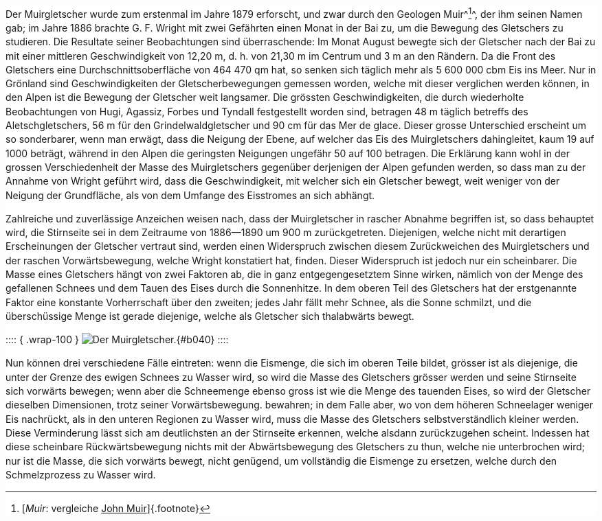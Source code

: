 Der Muirgletscher wurde zum erstenmal im Jahre 1879 erforscht, und zwar durch
den Geologen Muir^[^0304]^, der ihm seinen Namen gab; im Jahre 1886 brachte G. F. Wright
mit zwei Gefährten einen Monat in der Bai zu, um die Bewegung des Gletschers zu
studieren. Die Resultate seiner Beobachtungen sind überraschende: Im Monat
August bewegte sich der Gletscher nach der Bai zu mit einer mittleren
Geschwindigkeit von 12,20&nbsp;m, d. h. von 21,30&nbsp;m im Centrum und 3&nbsp;m
an den Rändern. Da die Front des Gletschers eine Durchschnittsoberfläche von
464&nbsp;470&nbsp;qm hat, so senken sich täglich mehr als
5&nbsp;600&nbsp;000&nbsp;cbm Eis ins Meer. Nur in Grönland sind
Geschwindigkeiten der Gletscherbewegungen gemessen worden, welche mit dieser
verglichen werden können, in den Alpen ist die Bewegung der Gletscher weit
langsamer. Die grössten Geschwindigkeiten, die durch wiederholte Beobachtungen
von Hugi, Agassiz, Forbes und Tyndall festgestellt worden sind, betragen 48 m
täglich betreffs des Aletschgletschers, 56&nbsp;m für den Grindelwaldgletscher
und 90&nbsp;cm für das Mer de glace. Dieser grosse Unterschied erscheint um so
sonderbarer, wenn man erwägt, dass die Neigung der Ebene, auf welcher das Eis
des Muirgletschers dahingleitet, kaum 19 auf 1000 beträgt, während in den Alpen
die geringsten Neigungen ungefähr 50 auf 100 betragen. Die Erklärung kann wohl
in der grossen Verschiedenheit der Masse des Muirgletschers gegenüber derjenigen
der Alpen gefunden werden, so dass man zu der Annahme von Wright geführt wird,
dass die Geschwindigkeit, mit welcher sich ein Gletscher bewegt, weit weniger
von der Neigung der Grundfläche, als von dem Umfange des Eisstromes an sich
abhängt.

Zahlreiche und zuverlässige Anzeichen weisen nach, dass der Muirgletscher in
rascher Abnahme begriffen ist, so dass behauptet wird, die Stirnseite sei in dem
Zeitraume von 1886—1890 um 900&nbsp;m zurückgetreten. Diejenigen, welche nicht
mit derartigen Erscheinungen der Gletscher vertraut sind, werden einen
Widerspruch zwischen diesem Zurückweichen des Muirgletschers und der raschen
Vorwärtsbewegung, welche Wright konstatiert hat, finden. Dieser Widerspruch ist
jedoch nur ein scheinbarer. Die Masse eines Gletschers hängt von zwei Faktoren
ab, die in ganz entgegengesetztem Sinne wirken, nämlich von der Menge des
gefallenen Schnees und dem Tauen des Eises durch die Sonnenhitze. In dem oberen
Teil des Gletschers hat der erstgenannte Faktor eine konstante Vorherrschaft
über den zweiten; jedes Jahr fällt mehr Schnee, als die Sonne schmilzt, und die
überschüssige Menge ist gerade diejenige, welche als Gletscher sich thalabwärts
bewegt.

:::: { .wrap-100 }
![Der Muirgletscher.](Die_Forschungsreise_040.jpg "Der Muirgletscher."){#b040}
::::

Nun können drei verschiedene Fälle eintreten: wenn die Eismenge, die sich im
oberen Teile bildet, grösser ist als diejenige, die unter der Grenze des ewigen
Schnees zu Wasser wird, so wird die Masse des Gletschers grösser werden und
seine Stirnseite sich vorwärts bewegen; wenn aber die Schneemenge ebenso gross
ist wie die Menge des tauenden Eises, so wird der Gletscher dieselben
Dimensionen, trotz seiner Vorwärtsbewegung. bewahren; in dem Falle aber, wo von
dem höheren Schneelager weniger Eis nachrückt, als in den unteren Regionen zu
Wasser wird, muss die Masse des Gletschers selbstverständlich kleiner werden.
Diese Verminderung lässt sich am deutlichsten an der Stirnseite erkennen, welche
alsdann zurückzugehen scheint. Indessen hat diese scheinbare Rückwärtsbewegung
nichts mit der Abwärtsbewegung des Gletschers zu thun, welche nie unterbrochen
wird; nur ist die Masse, die sich vorwärts bewegt, nicht genügend, um
vollständig die Eismenge zu ersetzen, welche durch den Schmelzprozess zu Wasser
wird.


[^0300]: [*Muirgletscher*: vergleiche [Muir-Gletscher](https://de.wikipedia.org/wiki/Muir-Gletscher)]{.footnote}
[^0301]: [*Crillon*: vergleiche [Mount Crillon](https://de.wikipedia.org/wiki/Mount_Crillon)]{.footnote}
[^0302]: [*Fairweather*: vergleiche [Mount Fairweather](https://de.wikipedia.org/wiki/Mount_Fairweather)]{.footnote}
[^0303]: [*La Pérouse*: vergleiche [Mount La Perouse](https://en.wikipedia.org/wiki/Mount_La_Perouse)]{.footnote}
[^0304]: [*Muir*: vergleiche [John Muir](https://de.wikipedia.org/wiki/John_Muir)]{.footnote}
[^0305]: [*Sitka*: vergleiche [Sitka](https://de.wikipedia.org/wiki/Sitka)]{.footnote}
[^0306]: [*Insel Baranoff*: vergleiche [Baranof Island](https://de.wikipedia.org/wiki/Baranof_Island)]{.footnote}
[^0307]: [*Edgecumbe*: vergleiche [Mount Edgecumbe](https://de.wikipedia.org/wiki/Mount_Edgecumbe_(Alaska))]{.footnote}
[^0308]: [*Bai von Yakutat*: vergleiche [Yakutat Bay](https://de.wikipedia.org/wiki/Yakutat_Bay)]{.footnote}
[^0309]: [*Vancouver*: vergleiche [George Vancouver](https://de.wikipedia.org/wiki/George_Vancouver)]{.footnote}
[^0310]: [*Cook*: vergleiche [Mount Cook](https://en.wikipedia.org/wiki/Mount_Cook_(Saint_Elias_Mountains))]{.footnote}
[^0311]: [*Augusta*: vergleiche [Mount Augusta](https://de.wikipedia.org/wiki/Mount_Augusta)]{.footnote}
[^0312]: [*Vancouver*: vergleiche [Mount Vancouver](https://en.wikipedia.org/wiki/Mount_Vancouver)]{.footnote}